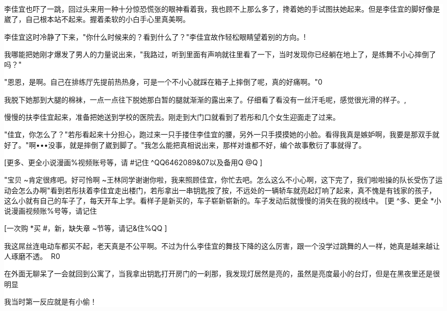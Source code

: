 

李佳宜也吓了一跳，回过头来用一种十分惊恐慌张的眼神看着我，我也顾不上那么多了，搀着她的手试图扶她起来。但是李佳宜的脚好像是崴了，自己根本站不起来。握着柔软的小白手心里真美啊。





李佳宜这时冷静了下来，"你什么时候来的？看到什么了？"李佳宜故作轻松眼睛望着别的方向。!







我哪能把她刚才爆发了男人的力量说出来，"我路过，听到里面有声响就往里看了一下，当时发现你已经躺在地上了，是练舞不小心摔倒了吗？"



"恩恩，是啊。自己在排练厅先提前热热身，可是一个不小心就踩在箱子上摔倒了呢，真的好痛啊。"0







我脱下她那到大腿的棉袜，一点一点往下脱她那白暂的腿就渐渐的露出来了。仔细看了看没有一丝汗毛呢，感觉很光滑的样子。,





慢慢的扶李佳宜起来，准备把她送到学校的医院去。刚走到大门口就看到了若彤和几个女生迎面走了过来。







"佳宜，你怎么了？"若彤看起来十分担心，跑过来一只手搂住李佳宜的腰，另外一只手摸摸她的小脸。看得我真是嫉妒啊，我要是那双手就好了。"啊•••没事，就是摔倒了崴到脚了。"我怎么能把真相说出来，那样对谁都不好，编个故事敷衍了事就得了。





 [更多、更全小说漫画%视频账号等，请 #记住 ^QQ6462089&07以及备用Q @Q ]



"宝贝 ~肯定很疼吧。好可怜啊 ~王林同学谢谢你啦，我来照顾佳宜，你忙去吧。怎么这么不小心啊，这下完了，我们啦啦操的队长受伤了运动会怎么办啊"看到若彤扶着李佳宜走出楼门，若彤拿出一串钥匙按了按，不远处的一辆轿车就亮起灯响了起来，真不愧是有钱家的孩子，这么小就有自己的车子了，每天开车上学。看样子是新买的，车子崭新崭新的。车子发动后就慢慢的消失在我的视线中。 [更 ^多、更全 *小说漫画视频账%号等，请记住





 [一次购 *买 #，新，缺失章 ~节等，请记&住%QQ ]



我这屌丝连电动车都买不起，老天真是不公平啊。不过为什么李佳宜的舞技下降的这么厉害，跟一个没学过跳舞的人一样，她真是越来越让人琢磨不透。  R0







在外面无聊呆了一会就回到公寓了，当我拿出钥匙打开房门的一刹那，我发现灯居然是亮的，虽然是亮度最小的台灯，但是在黑夜里还是很明显

我当时第一反应就是有小偷！


